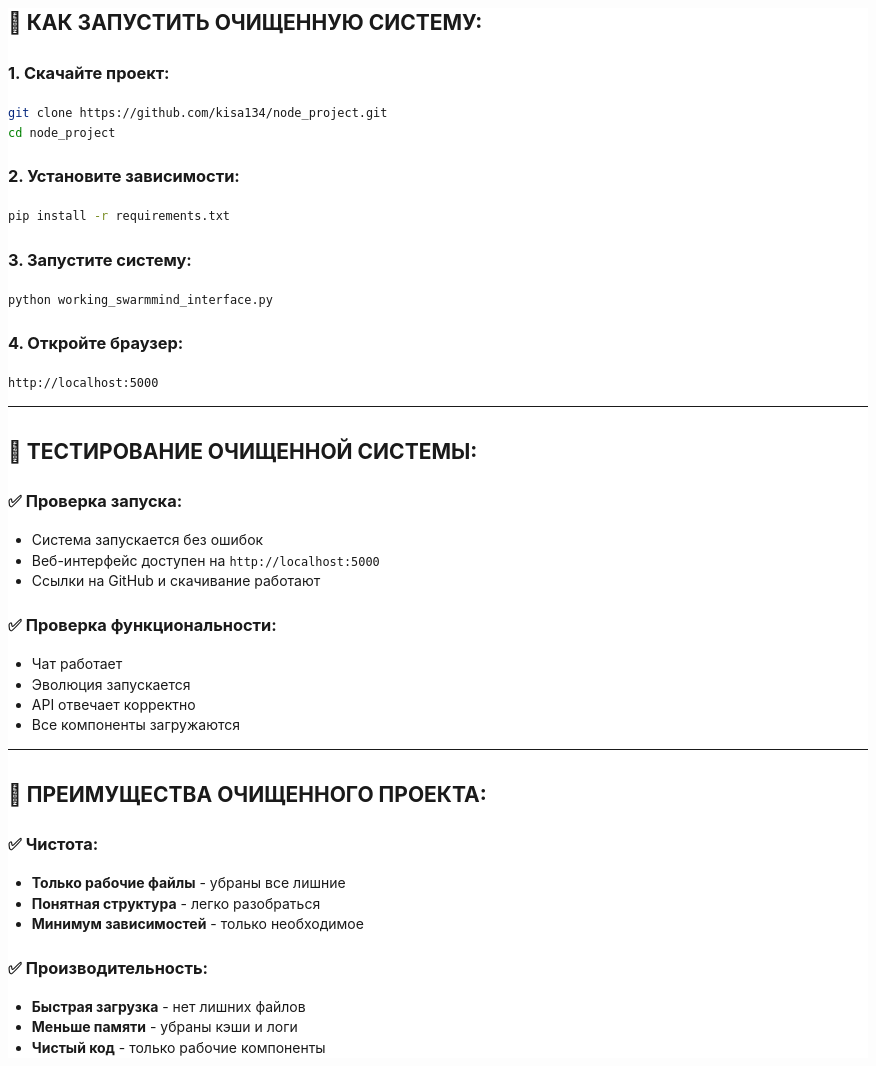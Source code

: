 
## 🚀 КАК ЗАПУСТИТЬ ОЧИЩЕННУЮ СИСТЕМУ:

### 1. Скачайте проект:
```bash
git clone https://github.com/kisa134/node_project.git
cd node_project
```

### 2. Установите зависимости:
```bash
pip install -r requirements.txt
```

### 3. Запустите систему:
```bash
python working_swarmmind_interface.py
```

### 4. Откройте браузер:
```
http://localhost:5000
```

---

## 🧪 ТЕСТИРОВАНИЕ ОЧИЩЕННОЙ СИСТЕМЫ:

### ✅ Проверка запуска:
- Система запускается без ошибок
- Веб-интерфейс доступен на `http://localhost:5000`
- Ссылки на GitHub и скачивание работают

### ✅ Проверка функциональности:
- Чат работает
- Эволюция запускается
- API отвечает корректно
- Все компоненты загружаются

---

## 🎯 ПРЕИМУЩЕСТВА ОЧИЩЕННОГО ПРОЕКТА:

### ✅ Чистота:
- **Только рабочие файлы** - убраны все лишние
- **Понятная структура** - легко разобраться
- **Минимум зависимостей** - только необходимое

### ✅ Производительность:
- **Быстрая загрузка** - нет лишних файлов
- **Меньше памяти** - убраны кэши и логи
- **Чистый код** - только рабочие компоненты
